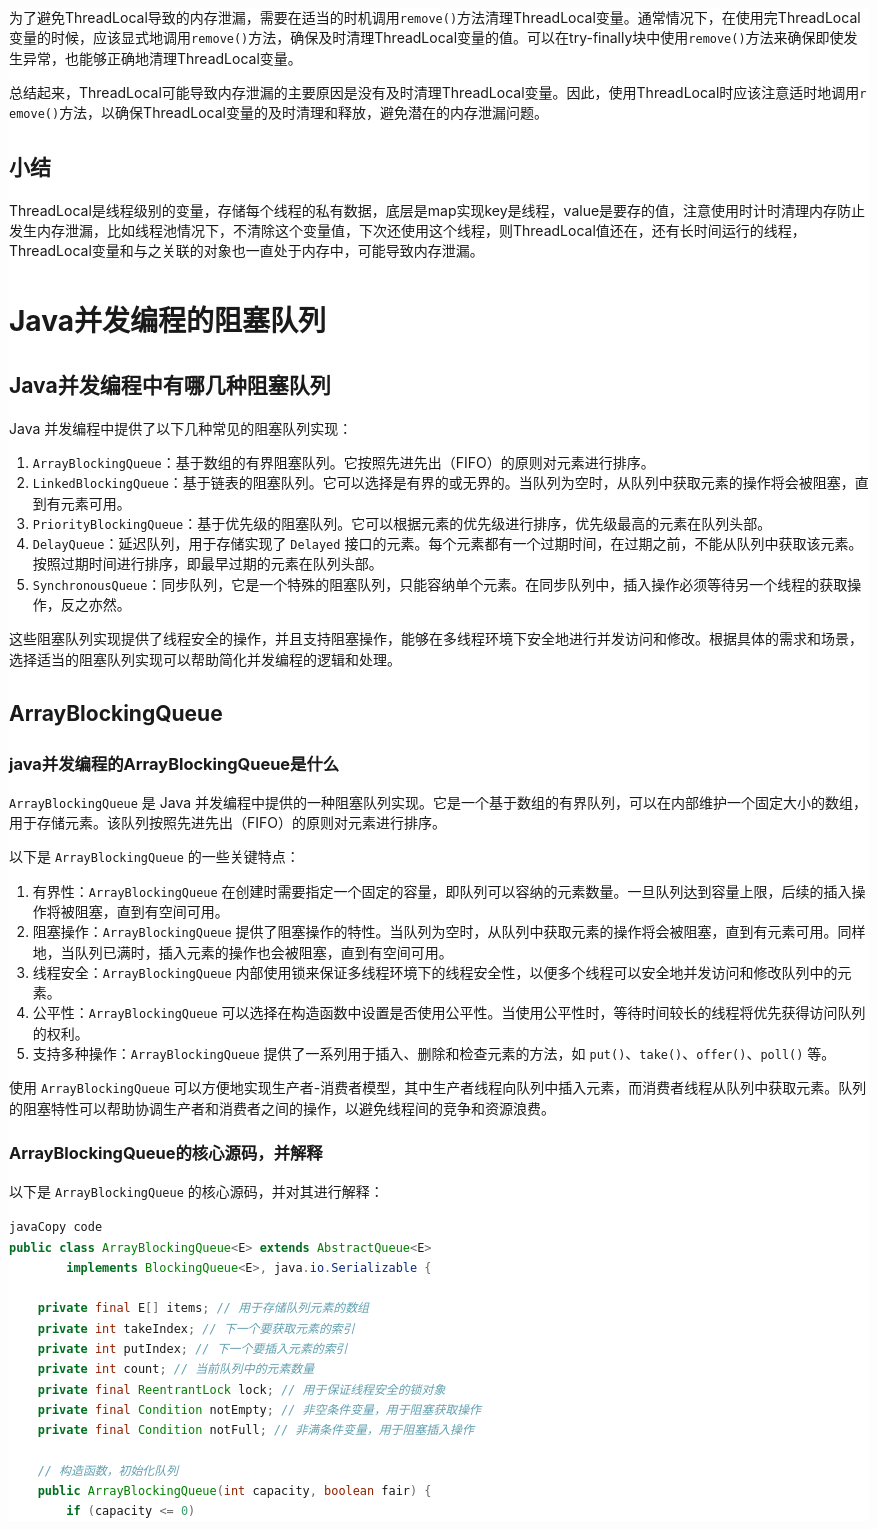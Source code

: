 为了避免ThreadLocal导致的内存泄漏，需要在适当的时机调用`remove()`方法清理ThreadLocal变量。通常情况下，在使用完ThreadLocal变量的时候，应该显式地调用`remove()`方法，确保及时清理ThreadLocal变量的值。可以在try-finally块中使用`remove()`方法来确保即使发生异常，也能够正确地清理ThreadLocal变量。

总结起来，ThreadLocal可能导致内存泄漏的主要原因是没有及时清理ThreadLocal变量。因此，使用ThreadLocal时应该注意适时地调用`remove()`方法，以确保ThreadLocal变量的及时清理和释放，避免潜在的内存泄漏问题。

## 小结

ThreadLocal是线程级别的变量，存储每个线程的私有数据，底层是map实现key是线程，value是要存的值，注意使用时计时清理内存防止发生内存泄漏，比如线程池情况下，不清除这个变量值，下次还使用这个线程，则ThreadLocal值还在，还有长时间运行的线程，ThreadLocal变量和与之关联的对象也一直处于内存中，可能导致内存泄漏。

# Java并发编程的阻塞队列

## Java并发编程中有哪几种阻塞队列

Java 并发编程中提供了以下几种常见的阻塞队列实现：

1. `ArrayBlockingQueue`：基于数组的有界阻塞队列。它按照先进先出（FIFO）的原则对元素进行排序。
2. `LinkedBlockingQueue`：基于链表的阻塞队列。它可以选择是有界的或无界的。当队列为空时，从队列中获取元素的操作将会被阻塞，直到有元素可用。
3. `PriorityBlockingQueue`：基于优先级的阻塞队列。它可以根据元素的优先级进行排序，优先级最高的元素在队列头部。
4. `DelayQueue`：延迟队列，用于存储实现了 `Delayed` 接口的元素。每个元素都有一个过期时间，在过期之前，不能从队列中获取该元素。按照过期时间进行排序，即最早过期的元素在队列头部。
5. `SynchronousQueue`：同步队列，它是一个特殊的阻塞队列，只能容纳单个元素。在同步队列中，插入操作必须等待另一个线程的获取操作，反之亦然。

这些阻塞队列实现提供了线程安全的操作，并且支持阻塞操作，能够在多线程环境下安全地进行并发访问和修改。根据具体的需求和场景，选择适当的阻塞队列实现可以帮助简化并发编程的逻辑和处理。

## ArrayBlockingQueue

### java并发编程的ArrayBlockingQueue是什么

`ArrayBlockingQueue` 是 Java 并发编程中提供的一种阻塞队列实现。它是一个基于数组的有界队列，可以在内部维护一个固定大小的数组，用于存储元素。该队列按照先进先出（FIFO）的原则对元素进行排序。

以下是 `ArrayBlockingQueue` 的一些关键特点：

1. 有界性：`ArrayBlockingQueue` 在创建时需要指定一个固定的容量，即队列可以容纳的元素数量。一旦队列达到容量上限，后续的插入操作将被阻塞，直到有空间可用。
2. 阻塞操作：`ArrayBlockingQueue` 提供了阻塞操作的特性。当队列为空时，从队列中获取元素的操作将会被阻塞，直到有元素可用。同样地，当队列已满时，插入元素的操作也会被阻塞，直到有空间可用。
3. 线程安全：`ArrayBlockingQueue` 内部使用锁来保证多线程环境下的线程安全性，以便多个线程可以安全地并发访问和修改队列中的元素。
4. 公平性：`ArrayBlockingQueue` 可以选择在构造函数中设置是否使用公平性。当使用公平性时，等待时间较长的线程将优先获得访问队列的权利。
5. 支持多种操作：`ArrayBlockingQueue` 提供了一系列用于插入、删除和检查元素的方法，如 `put()`、`take()`、`offer()`、`poll()` 等。

使用 `ArrayBlockingQueue` 可以方便地实现生产者-消费者模型，其中生产者线程向队列中插入元素，而消费者线程从队列中获取元素。队列的阻塞特性可以帮助协调生产者和消费者之间的操作，以避免线程间的竞争和资源浪费。

### ArrayBlockingQueue的核心源码，并解释

以下是 `ArrayBlockingQueue` 的核心源码，并对其进行解释：

```java
javaCopy code
public class ArrayBlockingQueue<E> extends AbstractQueue<E>
        implements BlockingQueue<E>, java.io.Serializable {
    
    private final E[] items; // 用于存储队列元素的数组
    private int takeIndex; // 下一个要获取元素的索引
    private int putIndex; // 下一个要插入元素的索引
    private int count; // 当前队列中的元素数量
    private final ReentrantLock lock; // 用于保证线程安全的锁对象
    private final Condition notEmpty; // 非空条件变量，用于阻塞获取操作
    private final Condition notFull; // 非满条件变量，用于阻塞插入操作

    // 构造函数，初始化队列
    public ArrayBlockingQueue(int capacity, boolean fair) {
        if (capacity <= 0)
```
